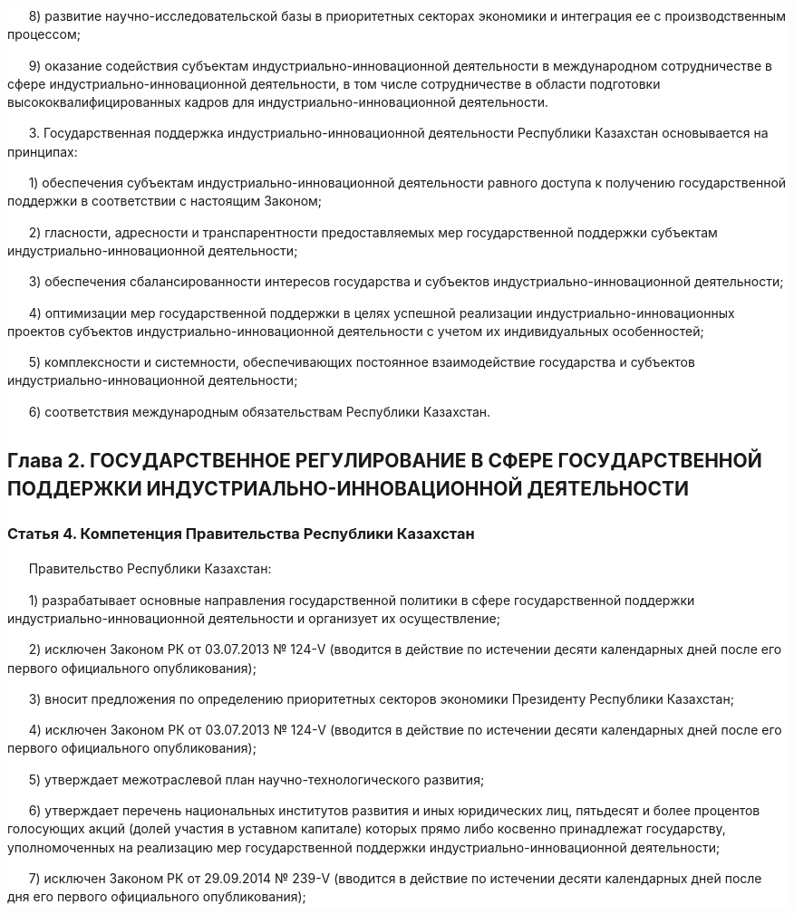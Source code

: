       8) развитие научно-исследовательской базы в приоритетных секторах экономики и интеграция ее с производственным процессом;

      9) оказание содействия субъектам индустриально-инновационной деятельности в международном сотрудничестве в сфере индустриально-инновационной деятельности, в том числе сотрудничестве в области подготовки высококвалифицированных кадров для индустриально-инновационной деятельности.

      3. Государственная поддержка индустриально-инновационной деятельности Республики Казахстан основывается на принципах:

      1) обеспечения субъектам индустриально-инновационной деятельности равного доступа к получению государственной поддержки в соответствии с настоящим Законом;

      2) гласности, адресности и транспарентности предоставляемых мер государственной поддержки субъектам индустриально-инновационной деятельности;

      3) обеспечения сбалансированности интересов государства и субъектов индустриально-инновационной деятельности;

      4) оптимизации мер государственной поддержки в целях успешной реализации индустриально-инновационных проектов субъектов индустриально-инновационной деятельности с учетом их индивидуальных особенностей;

      5) комплексности и системности, обеспечивающих постоянное взаимодействие государства и субъектов индустриально-инновационной деятельности;

      6) соответствия международным обязательствам Республики Казахстан.

## Глава 2. ГОСУДАРСТВЕННОЕ РЕГУЛИРОВАНИЕ В СФЕРЕ ГОСУДАРСТВЕННОЙ ПОДДЕРЖКИ ИНДУСТРИАЛЬНО-ИННОВАЦИОННОЙ ДЕЯТЕЛЬНОСТИ

### Статья 4. Компетенция Правительства Республики Казахстан

      Правительство Республики Казахстан:

      1) разрабатывает основные направления государственной политики в сфере государственной поддержки индустриально-инновационной деятельности и организует их осуществление;

      2) исключен Законом РК от 03.07.2013 № 124-V (вводится в действие по истечении десяти календарных дней после его первого официального опубликования);

      3) вносит предложения по определению приоритетных секторов экономики Президенту Республики Казахстан;

      4) исключен Законом РК от 03.07.2013 № 124-V (вводится в действие по истечении десяти календарных дней после его первого официального опубликования);

      5) утверждает межотраслевой план научно-технологического развития;

      6) утверждает перечень национальных институтов развития и иных юридических лиц, пятьдесят и более процентов голосующих акций (долей участия в уставном капитале) которых прямо либо косвенно принадлежат государству, уполномоченных на реализацию мер государственной поддержки индустриально-инновационной деятельности;

      7) исключен Законом РК от 29.09.2014 № 239-V (вводится в действие по истечении десяти календарных дней после дня его первого официального опубликования);
